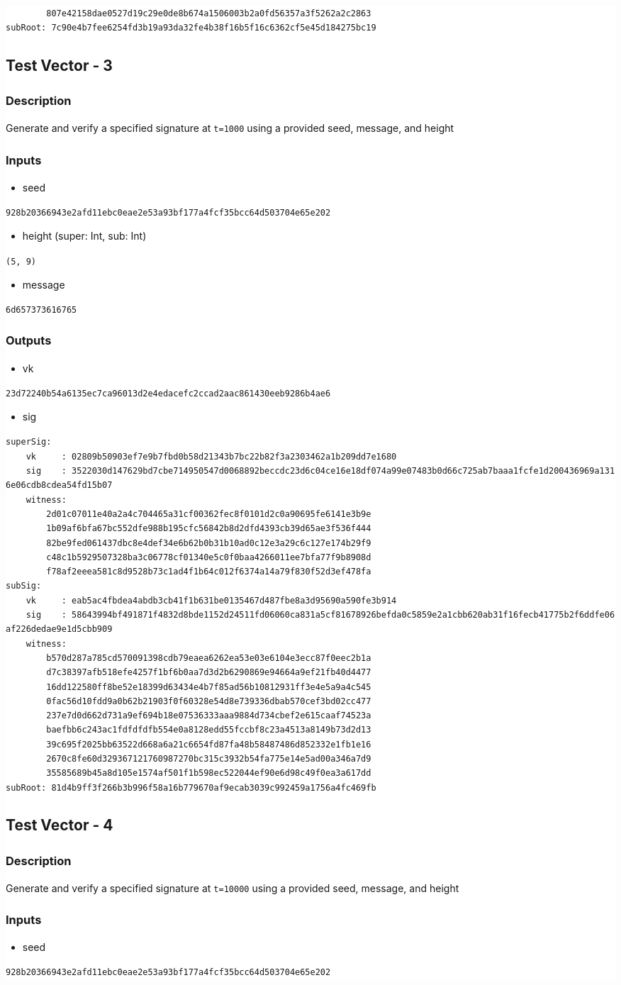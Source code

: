 ```
        807e42158dae0527d19c29e0de8b674a1506003b2a0fd56357a3f5262a2c2863
subRoot: 7c90e4b7fee6254fd3b19a93da32fe4b38f16b5f16c6362cf5e45d184275bc19
```
## Test Vector - 3
### Description
Generate and verify a specified signature at `t=1000` using a provided seed, message, and height
### Inputs
- seed
```
928b20366943e2afd11ebc0eae2e53a93bf177a4fcf35bcc64d503704e65e202
```
- height (super: Int, sub: Int)
```
(5, 9)
```
- message
```
6d657373616765
```
### Outputs
- vk
```
23d72240b54a6135ec7ca96013d2e4edacefc2ccad2aac861430eeb9286b4ae6
```
- sig
```
superSig: 
    vk     : 02809b50903ef7e9b7fbd0b58d21343b7bc22b82f3a2303462a1b209dd7e1680
    sig    : 3522030d147629bd7cbe714950547d0068892beccdc23d6c04ce16e18df074a99e07483b0d66c725ab7baaa1fcfe1d200436969a1316e06cdb8cdea54fd15b07
    witness: 
        2d01c07011e40a2a4c704465a31cf00362fec8f0101d2c0a90695fe6141e3b9e
        1b09af6bfa67bc552dfe988b195cfc56842b8d2dfd4393cb39d65ae3f536f444
        82be9fed061437dbc8e4def34e6b62b0b31b10ad0c12e3a29c6c127e174b29f9
        c48c1b5929507328ba3c06778cf01340e5c0f0baa4266011ee7bfa77f9b8908d
        f78af2eeea581c8d9528b73c1ad4f1b64c012f6374a14a79f830f52d3ef478fa
subSig: 
    vk     : eab5ac4fbdea4abdb3cb41f1b631be0135467d487fbe8a3d95690a590fe3b914
    sig    : 58643994bf491871f4832d8bde1152d24511fd06060ca831a5cf81678926befda0c5859e2a1cbb620ab31f16fecb41775b2f6ddfe06af226dedae9e1d5cbb909
    witness: 
        b570d287a785cd570091398cdb79eaea6262ea53e03e6104e3ecc87f0eec2b1a
        d7c38397afb518efe4257f1bf6b0aa7d3d2b6290869e94664a9ef21fb40d4477
        16dd122580ff8be52e18399d63434e4b7f85ad56b10812931ff3e4e5a9a4c545
        0fac56d10fdd9a0b62b21903f0f60328e54d8e739336dbab570cef3bd02cc477
        237e7d0d662d731a9ef694b18e07536333aaa9884d734cbef2e615caaf74523a
        baefbb6c243ac1fdfdfdfb554e0a8128edd55fccbf8c23a4513a8149b73d2d13
        39c695f2025bb63522d668a6a21c6654fd87fa48b58487486d852332e1fb1e16
        2670c8fe60d329367121760987270bc315c3932b54fa775e14e5ad00a346a7d9
        35585689b45a8d105e1574af501f1b598ec522044ef90e6d98c49f0ea3a617dd
subRoot: 81d4b9ff3f266b3b996f58a16b779670af9ecab3039c992459a1756a4fc469fb
```
## Test Vector - 4
### Description
Generate and verify a specified signature at `t=10000` using a provided seed, message, and height
### Inputs
- seed
```
928b20366943e2afd11ebc0eae2e53a93bf177a4fcf35bcc64d503704e65e202
```